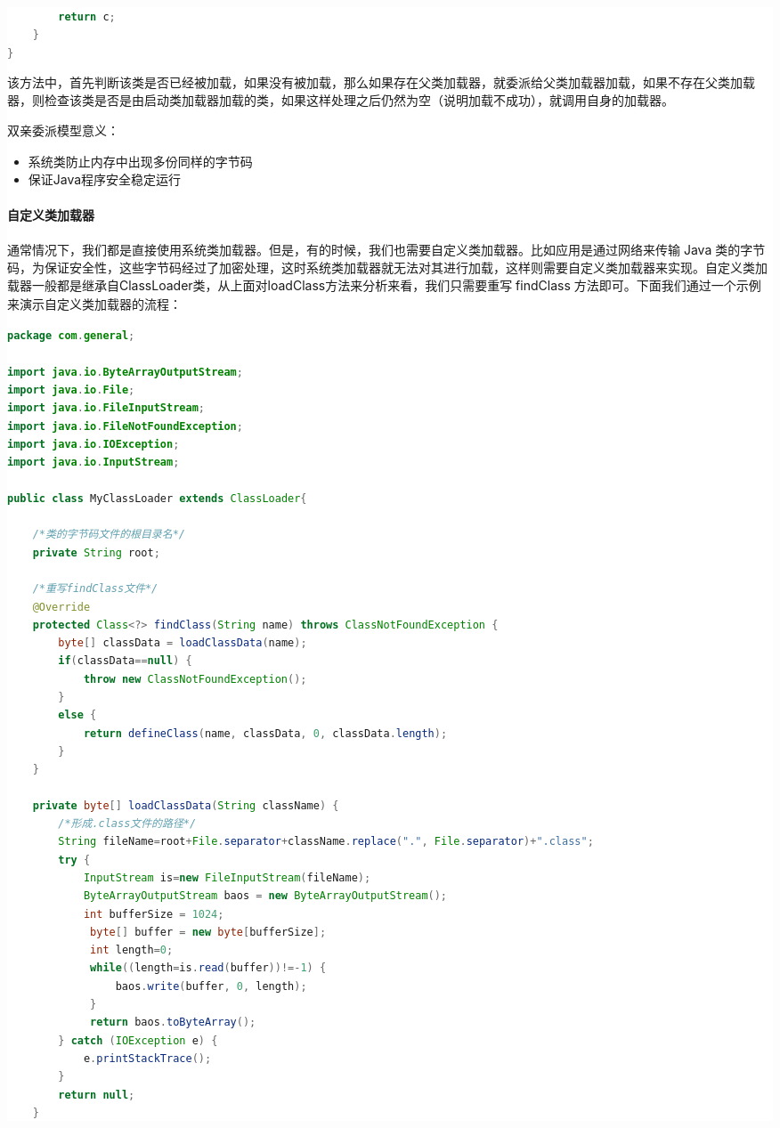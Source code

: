 ```java
        return c;
    }
}
```

该方法中，首先判断该类是否已经被加载，如果没有被加载，那么如果存在父类加载器，就委派给父类加载器加载，如果不存在父类加载器，则检查该类是否是由启动类加载器加载的类，如果这样处理之后仍然为空（说明加载不成功），就调用自身的加载器。

双亲委派模型意义：

- 系统类防止内存中出现多份同样的字节码
- 保证Java程序安全稳定运行

#### 自定义类加载器

通常情况下，我们都是直接使用系统类加载器。但是，有的时候，我们也需要自定义类加载器。比如应用是通过网络来传输 Java 类的字节码，为保证安全性，这些字节码经过了加密处理，这时系统类加载器就无法对其进行加载，这样则需要自定义类加载器来实现。自定义类加载器一般都是继承自ClassLoader类，从上面对loadClass方法来分析来看，我们只需要重写 findClass 方法即可。下面我们通过一个示例来演示自定义类加载器的流程：

```java
package com.general;

import java.io.ByteArrayOutputStream;
import java.io.File;
import java.io.FileInputStream;
import java.io.FileNotFoundException;
import java.io.IOException;
import java.io.InputStream;

public class MyClassLoader extends ClassLoader{
	
	/*类的字节码文件的根目录名*/
	private String root;

	/*重写findClass文件*/
	@Override
	protected Class<?> findClass(String name) throws ClassNotFoundException {
		byte[] classData = loadClassData(name);
		if(classData==null) {
			throw new ClassNotFoundException();
		}
		else {
			return defineClass(name, classData, 0, classData.length);
		}
	}

	private byte[] loadClassData(String className) {
		/*形成.class文件的路径*/
		String fileName=root+File.separator+className.replace(".", File.separator)+".class";
		try {
			InputStream is=new FileInputStream(fileName);
			ByteArrayOutputStream baos = new ByteArrayOutputStream();
			int bufferSize = 1024;
			 byte[] buffer = new byte[bufferSize];
			 int length=0;
			 while((length=is.read(buffer))!=-1) {
				 baos.write(buffer, 0, length);
			 }
			 return baos.toByteArray();
		} catch (IOException e) {
			e.printStackTrace();
		}
		return null;
	}

```